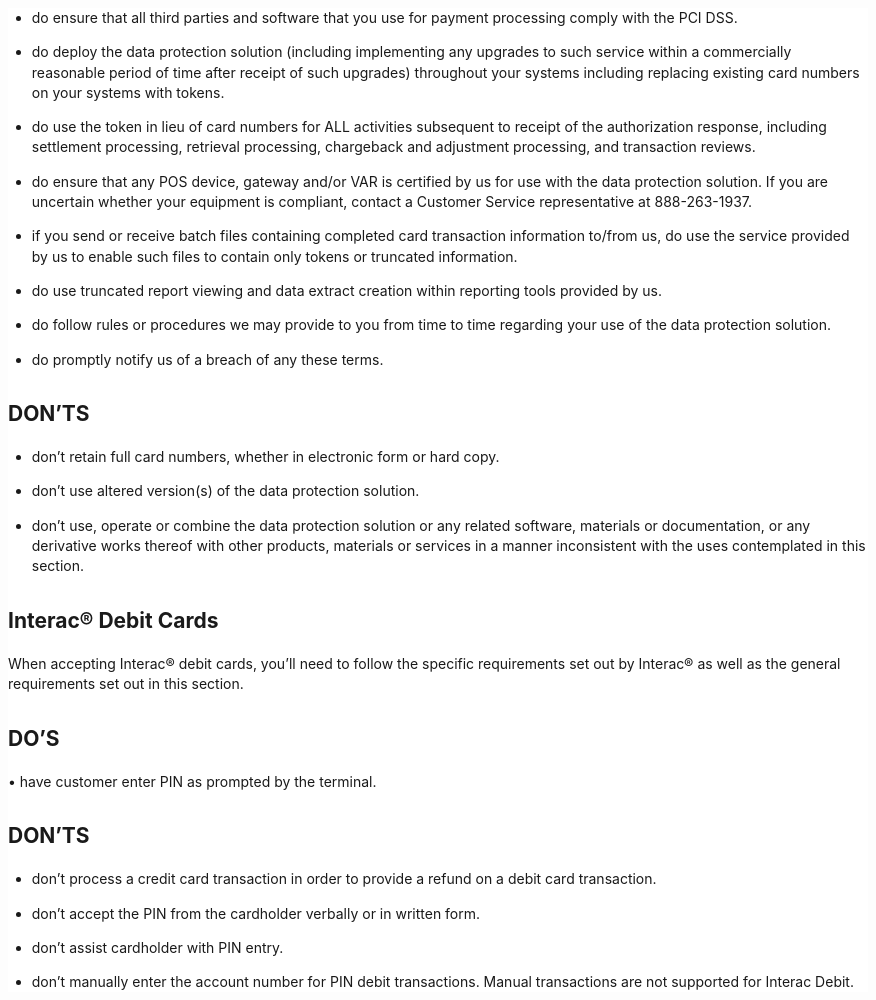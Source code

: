 * do ensure that all third parties and software that you use for payment processing comply with the PCI DSS.

* do deploy the data protection solution (including implementing any upgrades to such service within a commercially reasonable period of time after receipt of such upgrades) throughout your systems including replacing existing card numbers on your systems with tokens.

* do use the token in lieu of card numbers for ALL activities subsequent to receipt of the authorization response, including settlement processing, retrieval processing, chargeback and adjustment processing, and transaction reviews.

* do ensure that any POS device, gateway and/or VAR is certified by us for use with the data protection solution. If you are uncertain whether your equipment is compliant, contact a Customer Service representative at 888-263-1937.

* if you send or receive batch files containing completed card transaction information to/from us, do use the service provided by us to enable such files to contain only tokens or truncated information.

* do use truncated report viewing and data extract creation within reporting tools provided by us.

* do follow rules or procedures we may provide to you from time to time regarding your use of the data protection solution.

* do promptly notify us of a breach of any these terms.

## DON’TS

* don’t retain full card numbers, whether in electronic form or hard copy.

* don’t use altered version(s) of the data protection solution.

* don’t use, operate or combine the data protection solution or any related software, materials or documentation, or any derivative works thereof with other products, materials or services in a manner inconsistent with the uses contemplated in this section.

## Interac® Debit Cards

When accepting Interac® debit cards, you’ll need to follow the specific requirements set out by Interac® as well as the general requirements set out in this section.

## DO’S

• have customer enter PIN as prompted by the terminal.

## DON’TS

* don’t process a credit card transaction in order to provide a refund on a debit card transaction.

* don’t accept the PIN from the cardholder verbally or in written form.

* don’t assist cardholder with PIN entry.

* don’t manually enter the account number for PIN debit transactions. Manual transactions are not supported for Interac Debit.
